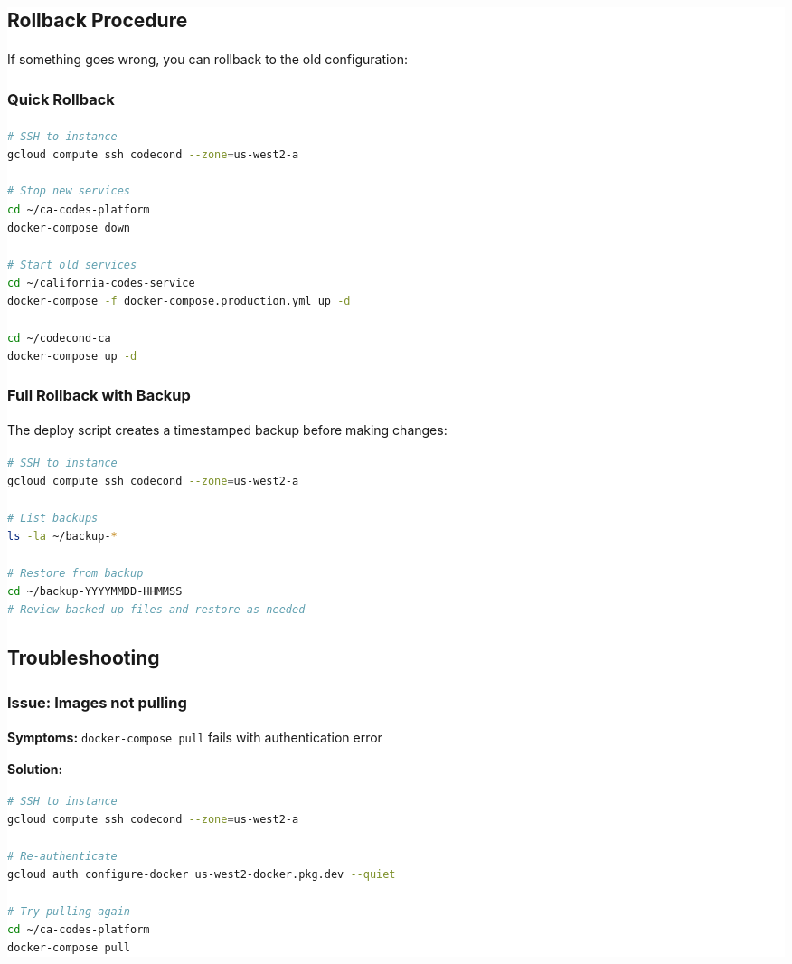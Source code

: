 ## Rollback Procedure

If something goes wrong, you can rollback to the old configuration:

### Quick Rollback

```bash
# SSH to instance
gcloud compute ssh codecond --zone=us-west2-a

# Stop new services
cd ~/ca-codes-platform
docker-compose down

# Start old services
cd ~/california-codes-service
docker-compose -f docker-compose.production.yml up -d

cd ~/codecond-ca
docker-compose up -d
```

### Full Rollback with Backup

The deploy script creates a timestamped backup before making changes:

```bash
# SSH to instance
gcloud compute ssh codecond --zone=us-west2-a

# List backups
ls -la ~/backup-*

# Restore from backup
cd ~/backup-YYYYMMDD-HHMMSS
# Review backed up files and restore as needed
```

## Troubleshooting

### Issue: Images not pulling

**Symptoms:** `docker-compose pull` fails with authentication error

**Solution:**
```bash
# SSH to instance
gcloud compute ssh codecond --zone=us-west2-a

# Re-authenticate
gcloud auth configure-docker us-west2-docker.pkg.dev --quiet

# Try pulling again
cd ~/ca-codes-platform
docker-compose pull
```
